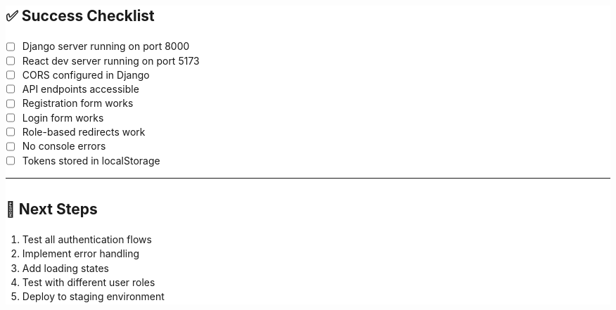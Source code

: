 
## **✅ Success Checklist**

- [ ] Django server running on port 8000
- [ ] React dev server running on port 5173
- [ ] CORS configured in Django
- [ ] API endpoints accessible
- [ ] Registration form works
- [ ] Login form works
- [ ] Role-based redirects work
- [ ] No console errors
- [ ] Tokens stored in localStorage

---

## **🚀 Next Steps**

1. Test all authentication flows
2. Implement error handling
3. Add loading states
4. Test with different user roles
5. Deploy to staging environment
